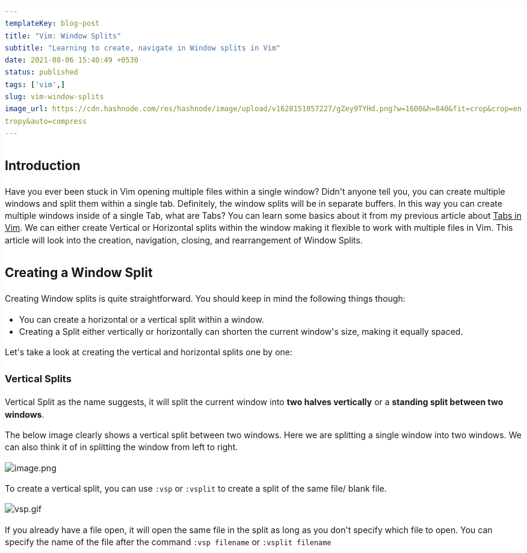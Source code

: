 ```yaml
---
templateKey: blog-post
title: "Vim: Window Splits"
subtitle: "Learning to create, navigate in Window splits in Vim"
date: 2021-08-06 15:40:49 +0530
status: published
tags: ['vim',] 
slug: vim-window-splits
image_url: https://cdn.hashnode.com/res/hashnode/image/upload/v1628151057227/gZey9TYHd.png?w=1600&h=840&fit=crop&crop=entropy&auto=compress
---
```


## Introduction

Have you ever been stuck in Vim opening multiple files within a single window? Didn't anyone tell you, you can create multiple windows and split them within a single tab. Definitely, the window splits will be in separate buffers. In this way you can create multiple windows inside of a single Tab, what are Tabs? You can learn some basics about it from my previous article about  [Tabs in Vim](https://mr-destructive.github.io/techstructive-blog/vim/2021/08/03/Vim-Tabs.html). We can either create Vertical or Horizontal splits within the window making it flexible to work with multiple files in Vim. This article will look into the creation, navigation, closing, and rearrangement of Window Splits.

## Creating a Window Split

Creating Window splits is quite straightforward. You should keep in mind the following things though:
- You can create a horizontal or a vertical split within a window.
- Creating a Split either vertically or horizontally can shorten the current window's size, making it equally spaced.

Let's take a look at creating the vertical and horizontal splits one by one: 

### Vertical Splits

Vertical Split as the name suggests, it will split the current window into **two halves vertically** or a **standing split between two windows**.

The below image clearly shows a vertical split between two windows. Here we are splitting a single window into two windows. We can also think it of in splitting the window from left to right.

![image.png](https://cdn.hashnode.com/res/hashnode/image/upload/v1628232885853/xtBgWb-Yg.png)

To create a vertical split, you can use `:vsp` or `:vsplit` to create a split of the same file/ blank file.

![vsp.gif](https://cdn.hashnode.com/res/hashnode/image/upload/v1628233753115/4seJbY-h9.gif)

If you already have a file open, it will open the same file in the split as long as you don't specify which file to open. You can specify the name of the file after the command `:vsp filename` or `:vsplit filename`
